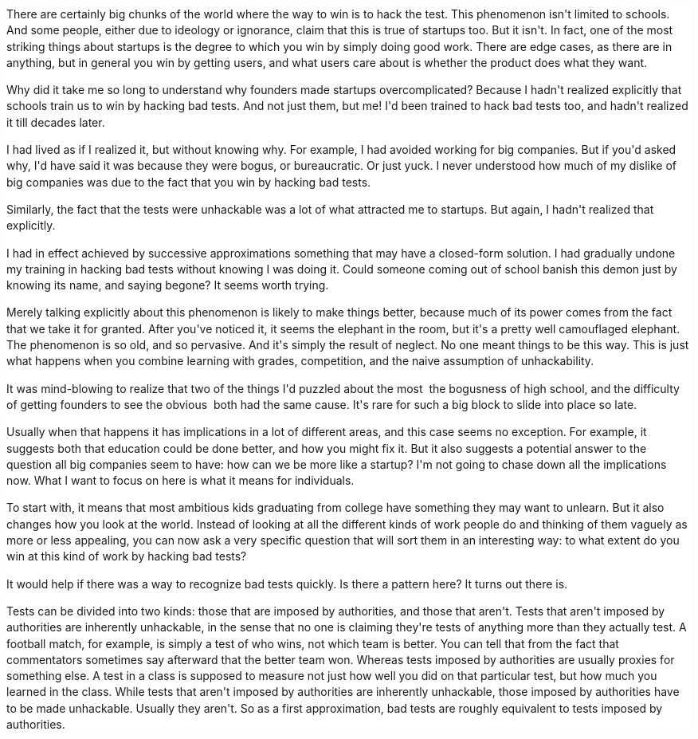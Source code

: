 There are certainly big chunks of the world where the way to win is to hack the test. This phenomenon isn't limited to schools. And some people, either due to ideology or ignorance, claim that this is true of startups too. But it isn't. In fact, one of the most striking things about startups is the degree to which you win by simply doing good work. There are edge cases, as there are in anything, but in general you win by getting users, and what users care about is whether the product does what they want.

Why did it take me so long to understand why founders made startups overcomplicated? Because I hadn't realized explicitly that schools train us to win by hacking bad tests. And not just them, but me! I'd been trained to hack bad tests too, and hadn't realized it till decades later.

I had lived as if I realized it, but without knowing why. For example, I had avoided working for big companies. But if you'd asked why, I'd have said it was because they were bogus, or bureaucratic. Or just yuck. I never understood how much of my dislike of big companies was due to the fact that you win by hacking bad tests.

Similarly, the fact that the tests were unhackable was a lot of what attracted me to startups. But again, I hadn't realized that explicitly.

I had in effect achieved by successive approximations something that may have a closed-form solution. I had gradually undone my training in hacking bad tests without knowing I was doing it. Could someone coming out of school banish this demon just by knowing its name, and saying begone? It seems worth trying.

Merely talking explicitly about this phenomenon is likely to make things better, because much of its power comes from the fact that we take it for granted. After you've noticed it, it seems the elephant in the room, but it's a pretty well camouflaged elephant. The phenomenon is so old, and so pervasive. And it's simply the result of neglect. No one meant things to be this way. This is just what happens when you combine learning with grades, competition, and the naive assumption of unhackability.

It was mind-blowing to realize that two of the things I'd puzzled about the most  the bogusness of high school, and the difficulty of getting founders to see the obvious  both had the same cause. It's rare for such a big block to slide into place so late.

Usually when that happens it has implications in a lot of different areas, and this case seems no exception. For example, it suggests both that education could be done better, and how you might fix it. But it also suggests a potential answer to the question all big companies seem to have: how can we be more like a startup? I'm not going to chase down all the implications now. What I want to focus on here is what it means for individuals.

To start with, it means that most ambitious kids graduating from college have something they may want to unlearn. But it also changes how you look at the world. Instead of looking at all the different kinds of work people do and thinking of them vaguely as more or less appealing, you can now ask a very specific question that will sort them in an interesting way: to what extent do you win at this kind of work by hacking bad tests?

It would help if there was a way to recognize bad tests quickly. Is there a pattern here? It turns out there is.

Tests can be divided into two kinds: those that are imposed by authorities, and those that aren't. Tests that aren't imposed by authorities are inherently unhackable, in the sense that no one is claiming they're tests of anything more than they actually test. A football match, for example, is simply a test of who wins, not which team is better. You can tell that from the fact that commentators sometimes say afterward that the better team won. Whereas tests imposed by authorities are usually proxies for something else. A test in a class is supposed to measure not just how well you did on that particular test, but how much you learned in the class. While tests that aren't imposed by authorities are inherently unhackable, those imposed by authorities have to be made unhackable. Usually they aren't. So as a first approximation, bad tests are roughly equivalent to tests imposed by authorities.
